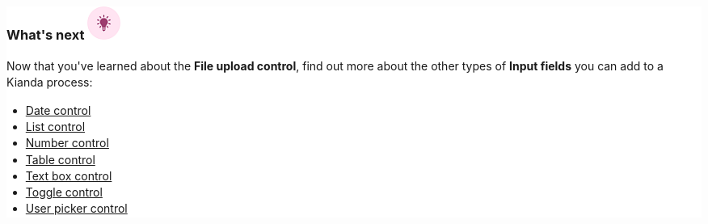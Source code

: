 

### What's next  ![Idea icon](/images/18.png) ###

Now that you've learned about the **File upload control**, find out more about the other types of **Input fields** you can add to a Kianda process:

- [Date control](/platform/controls/input/date/)
- [List control](/platform/controls/input/list/)
- [Number control](/platform/controls/input/number/)
- [Table control](/platform/controls/input/table/)
- [Text box control](/platform/controls/input/textbox/)
- [Toggle control](/platform/controls/input/toggle/)
- [User picker control](/platform/controls/input/user-picker/)